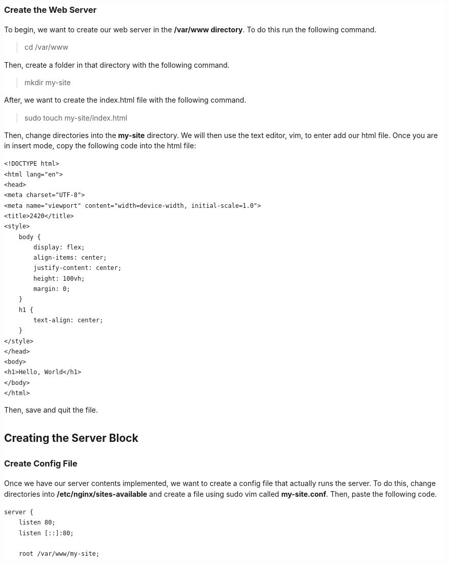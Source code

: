### Create the Web Server
To begin, we want to create our web server in the **/var/www directory**. To do this run the following command.
> cd /var/www

Then, create a folder in that directory with the following command.
> mkdir my-site

After, we want to create the index.html file with the following command.
> sudo touch my-site/index.html

Then, change directories into the **my-site** directory. We will then use the text editor, vim, to enter add our html file. Once you are in insert mode, copy the following code into the html file:

    <!DOCTYPE html>
    <html lang="en">
    <head>
    <meta charset="UTF-8">
    <meta name="viewport" content="width=device-width, initial-scale=1.0">
    <title>2420</title>
    <style>
        body {
            display: flex;
            align-items: center;
            justify-content: center;
            height: 100vh;
            margin: 0;
        }
        h1 {
            text-align: center;
        }
    </style>
    </head>
    <body>
    <h1>Hello, World</h1>
    </body>
    </html>

Then, save and quit the file. 

## Creating the Server Block

### Create Config File
Once we have our server contents implemented, we want to create a config file that actually runs the server. To do this, change directories into **/etc/nginx/sites-available** and create a file using sudo vim called **my-site.conf**. Then, paste the following code.

    server {
        listen 80;
        listen [::]:80;
    
        root /var/www/my-site;
    